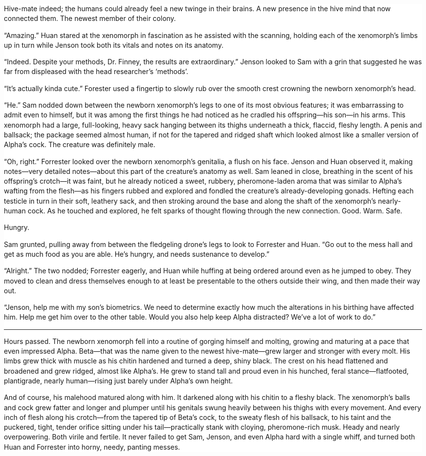 Hive-mate indeed; the humans could already feel a new twinge in their brains. A new presence in the hive mind that now connected them. The newest member of their colony. 

“Amazing.” Huan stared at the xenomorph in fascination as he assisted with the scanning, holding each of the xenomorph’s limbs up in turn while Jenson took both its vitals and notes on its anatomy.

“Indeed. Despite your methods, Dr. Finney, the results are extraordinary.” Jenson looked to Sam with a grin that suggested he was far from displeased with the head researcher’s ‘methods’. 

“It’s actually kinda cute.” Forester used a fingertip to slowly rub over the smooth crest crowning the newborn xenomorph’s head. 

“He.” Sam nodded down between the newborn xenomorph’s legs to one of its most obvious features; it was embarrassing to admit even to himself, but it was among the first things he had noticed as he cradled his offspring—his son—in his arms. This xenomorph had a large, full-looking, heavy sack hanging between its thighs underneath a thick, flaccid, fleshy length. A penis and ballsack; the package seemed almost human, if not for the tapered and ridged shaft which looked almost like a smaller version of Alpha’s cock. The creature was definitely male.

“Oh, right.” Forrester looked over the newborn xenomorph’s genitalia, a flush on his face. Jenson and Huan observed it, making notes—very detailed notes—about this part of the creature’s anatomy as well. Sam leaned in close, breathing in the scent of his offspring’s crotch—it was faint, but he already noticed a sweet, rubbery, pheromone-laden aroma that was similar to Alpha’s wafting from the flesh—as his fingers rubbed and explored and fondled the creature’s already-developing gonads. Hefting each testicle in turn in their soft, leathery sack, and then stroking around the base and along the shaft of the xenomorph’s nearly-human cock. As he touched and explored, he felt sparks of thought flowing through the new connection. Good. Warm. Safe.

Hungry.

Sam grunted, pulling away from between the fledgeling drone’s legs to look to Forrester and Huan. “Go out to the mess hall and get as much food as you are able. He’s hungry, and needs sustenance to develop.” 

“Alright.” The two nodded; Forrester eagerly, and Huan while huffing at being ordered around even as he jumped to obey. They moved to clean and dress themselves enough to at least be presentable to the others outside their wing, and then made their way out.

“Jenson, help me with my son’s biometrics. We need to determine exactly how much the alterations in his birthing have affected him. Help me get him over to the other table. Would you also help keep Alpha distracted? We’ve a lot of work to do.” 

-----    

Hours passed. The newborn xenomorph fell into a routine of gorging himself and molting, growing and maturing at a pace that even impressed Alpha. Beta—that was the name given to the newest hive-mate—grew larger and stronger with every molt. His limbs grew thick with muscle as his chitin hardened and turned a deep, shiny black. The crest on his head flattened and broadened and grew ridged, almost like Alpha’s. He grew to stand tall and proud even in his hunched, feral stance—flatfooted, plantigrade, nearly human—rising just barely under Alpha’s own height. 

And of course, his malehood matured along with him. It darkened along with his chitin to a fleshy black. The xenomorph’s balls and cock grew fatter and longer and plumper until his genitals swung heavily between his thighs with every movement. And every inch of flesh along his crotch—from the tapered tip of Beta’s cock, to the sweaty flesh of his ballsack, to his taint and the puckered, tight, tender orifice sitting under his tail—practically stank with cloying, pheromone-rich musk. Heady and nearly overpowering. Both virile and fertile. It never failed to get Sam, Jenson, and even Alpha hard with a single whiff, and turned both Huan and Forrester into horny, needy, panting messes. 
